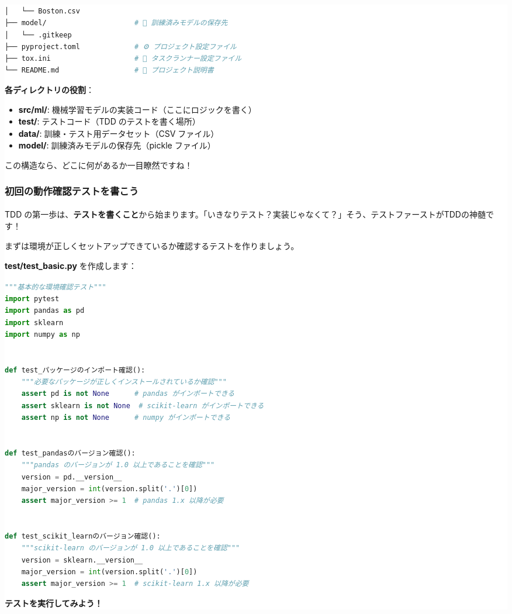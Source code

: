 ```bash
│   └── Boston.csv
├── model/                     # 💾 訓練済みモデルの保存先
│   └── .gitkeep
├── pyproject.toml             # ⚙️ プロジェクト設定ファイル
├── tox.ini                    # 🔧 タスクランナー設定ファイル
└── README.md                  # 📖 プロジェクト説明書
```

**各ディレクトリの役割**：
- **src/ml/**: 機械学習モデルの実装コード（ここにロジックを書く）
- **test/**: テストコード（TDD のテストを書く場所）
- **data/**: 訓練・テスト用データセット（CSV ファイル）
- **model/**: 訓練済みモデルの保存先（pickle ファイル）

この構造なら、どこに何があるか一目瞭然ですね！

### 初回の動作確認テストを書こう

TDD の第一歩は、**テストを書くこと**から始まります。「いきなりテスト？実装じゃなくて？」そう、テストファーストがTDDの神髄です！

まずは環境が正しくセットアップできているか確認するテストを作りましょう。

**test/test_basic.py** を作成します：

```python
"""基本的な環境確認テスト"""
import pytest
import pandas as pd
import sklearn
import numpy as np


def test_パッケージのインポート確認():
    """必要なパッケージが正しくインストールされているか確認"""
    assert pd is not None      # pandas がインポートできる
    assert sklearn is not None  # scikit-learn がインポートできる
    assert np is not None      # numpy がインポートできる


def test_pandasのバージョン確認():
    """pandas のバージョンが 1.0 以上であることを確認"""
    version = pd.__version__
    major_version = int(version.split('.')[0])
    assert major_version >= 1  # pandas 1.x 以降が必要


def test_scikit_learnのバージョン確認():
    """scikit-learn のバージョンが 1.0 以上であることを確認"""
    version = sklearn.__version__
    major_version = int(version.split('.')[0])
    assert major_version >= 1  # scikit-learn 1.x 以降が必要
```

**テストを実行してみよう！**
